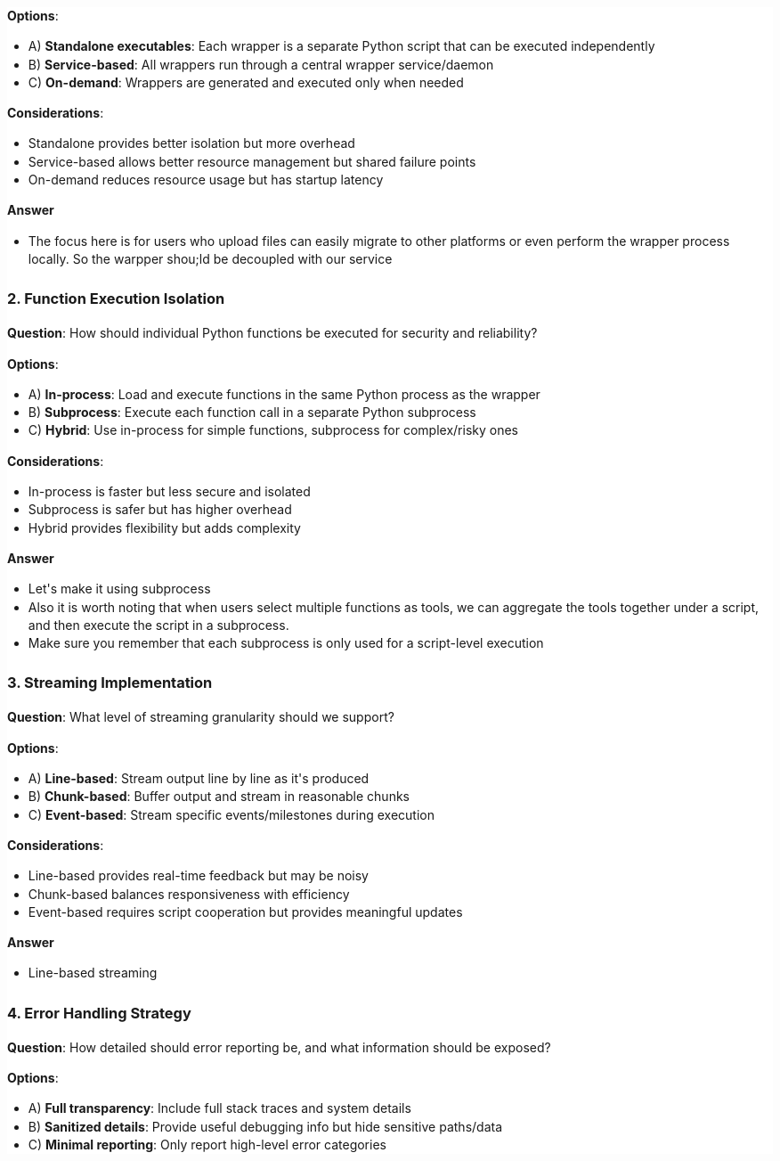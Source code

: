 **Options**:
- A) **Standalone executables**: Each wrapper is a separate Python script that can be executed independently
- B) **Service-based**: All wrappers run through a central wrapper service/daemon
- C) **On-demand**: Wrappers are generated and executed only when needed

**Considerations**: 
- Standalone provides better isolation but more overhead
- Service-based allows better resource management but shared failure points
- On-demand reduces resource usage but has startup latency

**Answer**
- The focus here is for users who upload files can easily migrate to other platforms or even perform the wrapper process locally. So the warpper shou;ld be decoupled with our service


### 2. **Function Execution Isolation**
**Question**: How should individual Python functions be executed for security and reliability?

**Options**:
- A) **In-process**: Load and execute functions in the same Python process as the wrapper
- B) **Subprocess**: Execute each function call in a separate Python subprocess
- C) **Hybrid**: Use in-process for simple functions, subprocess for complex/risky ones

**Considerations**:
- In-process is faster but less secure and isolated
- Subprocess is safer but has higher overhead
- Hybrid provides flexibility but adds complexity

**Answer**
- Let's make it using subprocess
- Also it is worth noting that when users select multiple functions as tools, we can aggregate the tools together under a script, and then execute the script in a subprocess.
- Make sure you remember that each subprocess is only used for a script-level execution

### 3. **Streaming Implementation**
**Question**: What level of streaming granularity should we support?

**Options**:
- A) **Line-based**: Stream output line by line as it's produced
- B) **Chunk-based**: Buffer output and stream in reasonable chunks
- C) **Event-based**: Stream specific events/milestones during execution

**Considerations**:
- Line-based provides real-time feedback but may be noisy
- Chunk-based balances responsiveness with efficiency
- Event-based requires script cooperation but provides meaningful updates

**Answer**
- Line-based streaming

### 4. **Error Handling Strategy**
**Question**: How detailed should error reporting be, and what information should be exposed?

**Options**:
- A) **Full transparency**: Include full stack traces and system details
- B) **Sanitized details**: Provide useful debugging info but hide sensitive paths/data
- C) **Minimal reporting**: Only report high-level error categories
